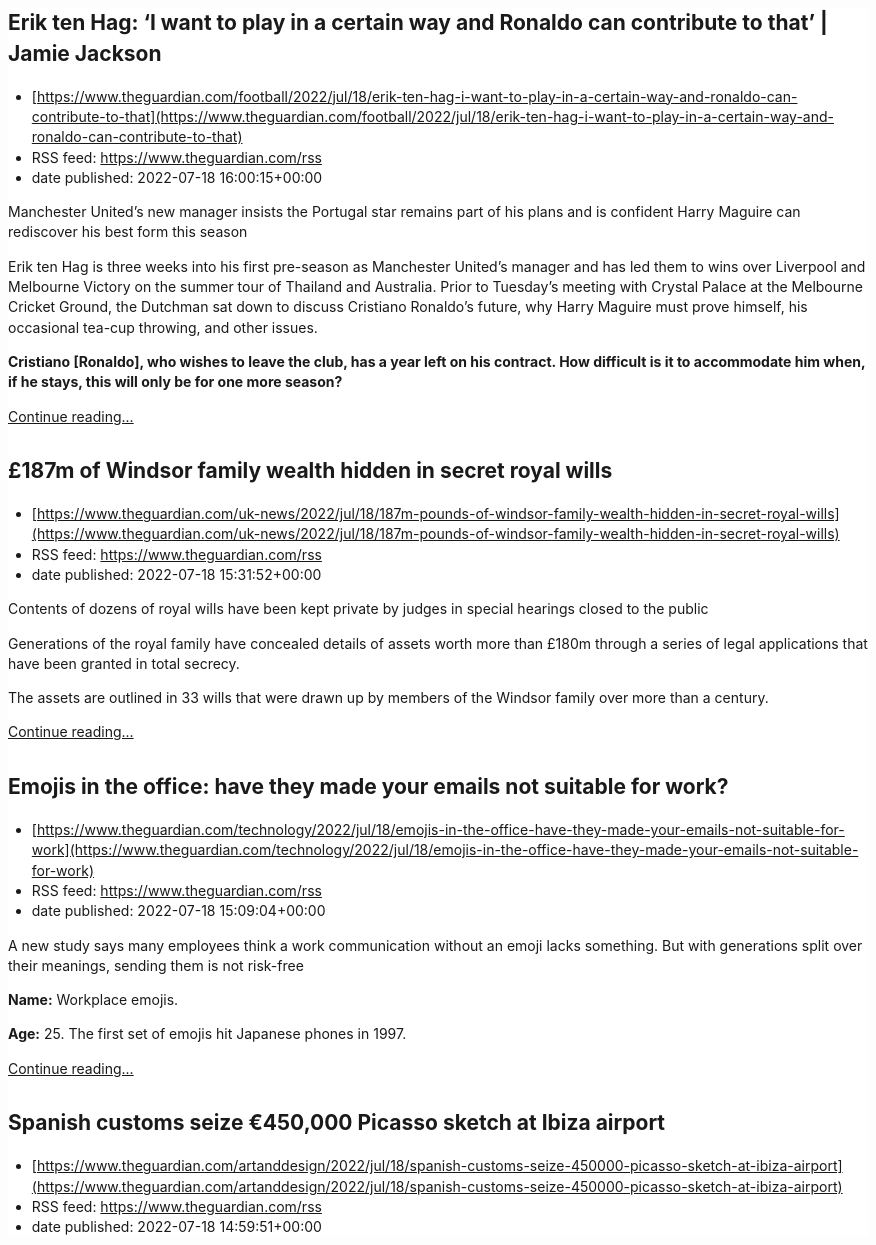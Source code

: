 ## Erik ten Hag: ‘I want to play in a certain way and Ronaldo can contribute to that’ | Jamie Jackson
 - [https://www.theguardian.com/football/2022/jul/18/erik-ten-hag-i-want-to-play-in-a-certain-way-and-ronaldo-can-contribute-to-that](https://www.theguardian.com/football/2022/jul/18/erik-ten-hag-i-want-to-play-in-a-certain-way-and-ronaldo-can-contribute-to-that)
 - RSS feed: https://www.theguardian.com/rss
 - date published: 2022-07-18 16:00:15+00:00

<p>Manchester United’s new manager insists the Portugal star remains part of his plans and is confident Harry Maguire can rediscover his best form this season</p><p>Erik ten Hag is three weeks into his first pre-season as Manchester United’s manager and has led them to wins over Liverpool and Melbourne Victory on the summer tour of Thailand and Australia. Prior to Tuesday’s meeting with Crystal Palace at the Melbourne Cricket Ground, the Dutchman sat down to discuss Cristiano Ronaldo’s future, why Harry Maguire must prove himself, his occasional tea-cup throwing, and other issues.</p><p><strong>Cristiano [Ronaldo], who wishes to leave the club, has a year left on his contract. How difficult is it to accommodate him when, if he stays, this will only be for one more season?</strong></p> <a href="https://www.theguardian.com/football/2022/jul/18/erik-ten-hag-i-want-to-play-in-a-certain-way-and-ronaldo-can-contribute-to-that">Continue reading...</a>

## £187m of Windsor family wealth hidden in secret royal wills
 - [https://www.theguardian.com/uk-news/2022/jul/18/187m-pounds-of-windsor-family-wealth-hidden-in-secret-royal-wills](https://www.theguardian.com/uk-news/2022/jul/18/187m-pounds-of-windsor-family-wealth-hidden-in-secret-royal-wills)
 - RSS feed: https://www.theguardian.com/rss
 - date published: 2022-07-18 15:31:52+00:00

<p>Contents of dozens of royal wills have been kept private by judges in special hearings closed to the public</p><p>Generations of the royal family have concealed details of assets worth more than £180m through a series of legal applications that have been granted in total secrecy.</p><p>The assets are outlined in 33 wills that were drawn up by members of the Windsor family over more than a century.</p> <a href="https://www.theguardian.com/uk-news/2022/jul/18/187m-pounds-of-windsor-family-wealth-hidden-in-secret-royal-wills">Continue reading...</a>

## Emojis in the office: have they made your emails not suitable for work?
 - [https://www.theguardian.com/technology/2022/jul/18/emojis-in-the-office-have-they-made-your-emails-not-suitable-for-work](https://www.theguardian.com/technology/2022/jul/18/emojis-in-the-office-have-they-made-your-emails-not-suitable-for-work)
 - RSS feed: https://www.theguardian.com/rss
 - date published: 2022-07-18 15:09:04+00:00

<p>A new study says many employees think a work communication without an emoji lacks something. But with generations split over their meanings, sending them is not risk-free</p><p><strong>Name:</strong> Workplace emojis.</p><p><strong>Age:</strong> 25. The first set of emojis hit Japanese phones in 1997.</p> <a href="https://www.theguardian.com/technology/2022/jul/18/emojis-in-the-office-have-they-made-your-emails-not-suitable-for-work">Continue reading...</a>

## Spanish customs seize €450,000 Picasso sketch at Ibiza airport
 - [https://www.theguardian.com/artanddesign/2022/jul/18/spanish-customs-seize-450000-picasso-sketch-at-ibiza-airport](https://www.theguardian.com/artanddesign/2022/jul/18/spanish-customs-seize-450000-picasso-sketch-at-ibiza-airport)
 - RSS feed: https://www.theguardian.com/rss
 - date published: 2022-07-18 14:59:51+00:00
